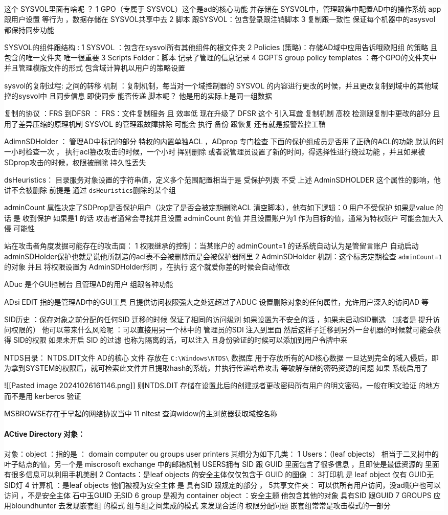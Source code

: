 这个 SYSVOL里面有啥呢 ？
1 GPO（专属于 SYSVOL）这个是ad的核心功能 并存储在 SYSVOL中，管理跟集中配置AD中的操作系统 app跟用户设置 等行为 ，数据存储在 SYSVOL共享中去
2 脚本 跟SYSVOL：包含登录跟注销脚本 
3 复制跟一致性 保证每个机器中的asysvol 都保持同步功能 

SYSVOL的组件跟结构 :
1 SYSVOL ：包含在sysvol所有其他组件的根文件夹 
2 Policies (策略)：存储AD域中应用告诉哦欧阳组 的策略  且包含的唯一文件夹 唯一很重要 
3 Scripts Folder：脚本 记录了管理的信息记录
4 GGPTS  group policy templates ：每个GPO的文件夹中 并且管理模版文件的形式 包含域计算机以用户的策略设置 

sysvol的复制过程:
之间的转移 机制 ：复制机制，每当对一个域控制器的 SYSVOL 的内容进行更改的时候，并且更改复制到域中的其他域控的sysvol中 且同步信息 即使同步 能否传递 脚本呢？
他是用的实际上是同一组数据

复制的协议 ：FRS 到DFSR ：
FRS：文件复制服务 且 效率低 
现在升级了 DFSR  这个 引入耳聋 复制机制 高校  检测跟复制中更改的部分 且用了差异压缩的原理机制 
SYSVOL 的管理跟故障排除
可能会 执行 备份 跟恢复 还有就是报警监控工鞥 

AdimnSDHolder ：
管理AD中标记的部分 特权的内置单独ACL ，ADprop 专门检查 下面的保护组成员是否用了正确的ACL的功能 默认的时一小时检查一次 ，   执行acl篡改攻击的时候，一个小时 挥别删除 或者说管理员设置了新的时间，得选择性进行绕过功能 ，并且如果被 SDprop攻击的时候，权限被删除 持久性丢失 

dsHeuristics：
目录服务对象设置的字符串值，定义多个范围配置相当于是 受保护列表 不受 上述 AdminSDHOLDER 这个属性的影响，他讲不会被删除 
前提是 通过 `dsHeuristics`删除的某个组 

adminCount 属性决定了SDProp是否保护用户（决定了是否会被定期删除ACL 清空脚本），他有如下逻辑：0 用户不受保护  如果是value 的话 是 收到保护
如果是1 的话  攻击者通常会寻找并且设置 adminCount 的值 并且设置账户为1 作为目标的值，通常为特权账户 可能会加大入侵 可能性 

站在攻击者角度发掘可能存在的攻击面：
1 权限继承的控制 ：当某账户的 adminCount=1 的话系统自动认为是管留言账户 自动启动adminSDHolder保护也就是说他所制造的acl表不会被删除而是会被保护器阿里 
2 AdminSDHolder 机制：这个标志定期检查 `adminCount=1`的对象 并且 将权限设置为 AdminSDHolder形同  ，在执行  这个就爱你差的时候会自动修改 



ADuc  是个GUI控制台 且管理AD的用户 组跟各种功能 

ADsi EDIT 指的是管理AD中的GUI工具 且提供访问权限强大之处远超过了ADUC  设置删除对象的任何属性，允许用户深入的访问AD 等 

SID历史  ：保存对象之前分配的任何SID  迁移的时候 保证了相同的访问级别  如果设置为不安全的话 ，如果未启动SID删选 （或者是 提升访问权限的）
他可以带来什么风险呢 ：可以直接用另一个林中的 管理员的SDI 注入到里面 然后这样子迁移到另外一台机器的时候就可能会获得 SID的权限  如果未开启 SID 的过滤 也称为隔离的话，可以注入 且身份验证的时候可以添加到用户令牌中来

NTDS目录：
NTDS.DIT文件 AD的核心 文件 存放在 `C:\Windows\NTDS\` 数据库 用于存放所有的AD核心数据 
一旦达到完全的域入侵后，即为拿到SYSTEM的权限后，就可检索此文件并且提取hash的系统，并执行传递哈希攻击 等破解存储的密码资源的问题 
如果 系统启用了 

![[Pasted image 20241026161146.png]]
则NTDS.DIT 存储在设置此后的创建或者更改密码所有用户的明文密码，一般在明文验证 的地方 而不是用 kerberos 验证

MSBROWSE存在于早起的网络协议当中   11 nltest  查询widow的主浏览器获取域控名称 

#### ACtive Directory 对象：
对象：object ：指的是 ： domain computer ou groups user printers 
其细分为如下几类：
1 Users：（leaf objects）
相当于二叉树中的叶子结点的值，另一个是 miscrosoft exchange 中的邮箱机制     USERS拥有 SID  跟 GUID   里面包含了很多信息 ，且即使是最低资源的 里面有很多信息可以利用手机美剧
2 Contacts：是leaf objects 的安全主体仅仅包含于 GUID 的图像 ：
3打印机 是 leaf object 仅有 GUID无SID灯 
4 计算机 ：是leaf objects 他们被视为安全主体  是 具有SID 跟规定的部分 ，
5共享文件夹：
可以供所有用户访问，没ad账户也可以访问 ，不是安全主体 石中玉GUID  无SID
6 group  是视为 container object ：安全主题  他包含其他的对象  具有SID 跟GUID
7  GROUPS 应用bloundhunter 去发现嵌套组 的模式 组与组之间集成的模式 来发现合适的 权限分配问题
嵌套组常常是攻击模式的一部分  